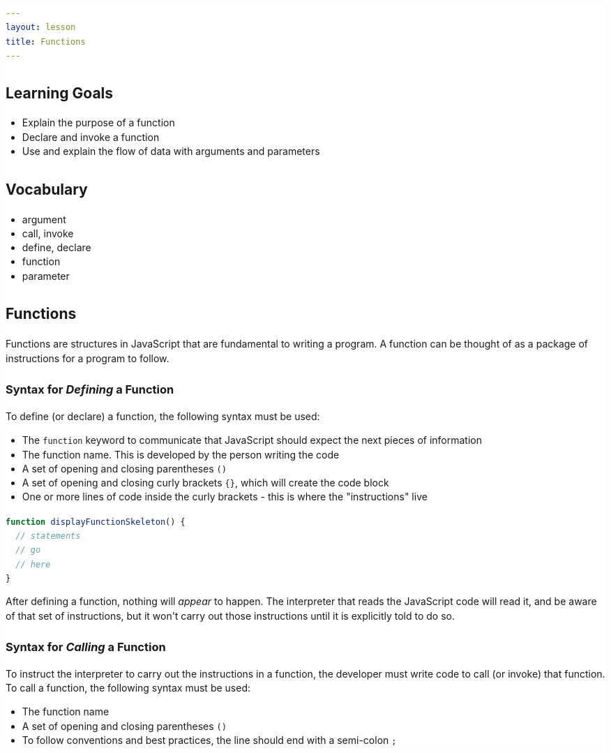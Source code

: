 ```yaml
---
layout: lesson
title: Functions
---
```


## Learning Goals

- Explain the purpose of a function
- Declare and invoke a function
- Use and explain the flow of data with arguments and parameters

## Vocabulary

- <span class="vocab">argument</span>
- <span class="vocab">call, invoke</span>
- <span class="vocab">define, declare</span>
- <span class="vocab">function</span>
- <span class="vocab">parameter</span>

## Functions

<span class="vocab">Functions</span> are structures in JavaScript that are fundamental to writing a program. A function can be thought of as a package of instructions for a program to follow.

### Syntax for _Defining_ a Function

To <span class="vocab">define</span> (or <span class="vocab">declare</span>) a function, the following syntax must be used:
- The `function` keyword to communicate that JavaScript should expect the next pieces of information
- The function name. This is developed by the person writing the code
- A set of opening and closing parentheses `()`
- A set of opening and closing curly brackets `{}`, which will create the code block
- One or more lines of code inside the curly brackets - this is where the "instructions" live

```javascript
function displayFunctionSkeleton() {
  // statements 
  // go 
  // here
}
```

After defining a function, nothing will _appear_ to happen. The interpreter that reads the JavaScript code will read it, and be aware of that set of instructions, but it won't carry out those instructions until it is explicitly told to do so.

### Syntax for _Calling_ a Function

To instruct the interpreter to carry out the instructions in a function, the developer must write code to <span class="vocab">call</span> (or <span class="vocab">invoke</span>) that function. To call a function, the following syntax must be used:
- The function name
- A set of opening and closing parentheses `()`
- To follow conventions and best practices, the line should end with a semi-colon `;`
